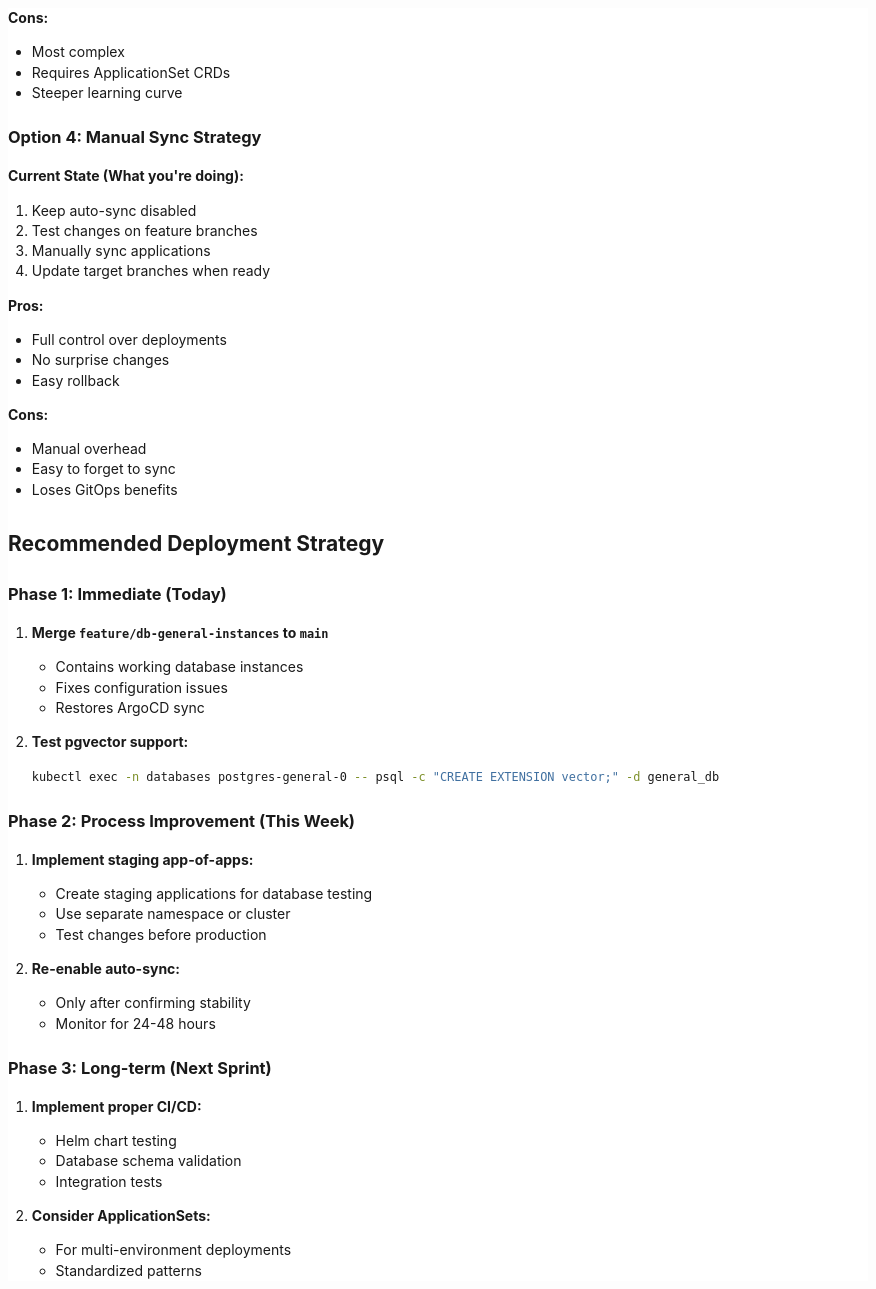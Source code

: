 **Cons:**
- Most complex
- Requires ApplicationSet CRDs
- Steeper learning curve

### Option 4: Manual Sync Strategy  
**Current State (What you're doing):**
1. Keep auto-sync disabled
2. Test changes on feature branches
3. Manually sync applications
4. Update target branches when ready

**Pros:**
- Full control over deployments
- No surprise changes
- Easy rollback

**Cons:**
- Manual overhead
- Easy to forget to sync
- Loses GitOps benefits

## Recommended Deployment Strategy

### Phase 1: Immediate (Today)
1. **Merge `feature/db-general-instances` to `main`**
   - Contains working database instances
   - Fixes configuration issues
   - Restores ArgoCD sync

2. **Test pgvector support:**
   ```bash
   kubectl exec -n databases postgres-general-0 -- psql -c "CREATE EXTENSION vector;" -d general_db
   ```

### Phase 2: Process Improvement (This Week)
1. **Implement staging app-of-apps:**
   - Create staging applications for database testing
   - Use separate namespace or cluster
   - Test changes before production

2. **Re-enable auto-sync:**
   - Only after confirming stability
   - Monitor for 24-48 hours

### Phase 3: Long-term (Next Sprint)
1. **Implement proper CI/CD:**
   - Helm chart testing
   - Database schema validation
   - Integration tests

2. **Consider ApplicationSets:**
   - For multi-environment deployments
   - Standardized patterns
